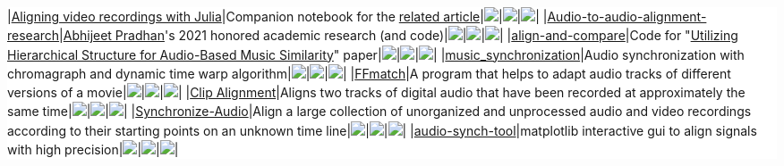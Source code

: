 |[Aligning video recordings with Julia](https://github.com/recastrodiaz/align-audio-recordings-julia#readme)|Companion notebook for the [related article](https://rodrigo.red/blog/aligning-video-recordings-with-julia/)|[![](https://img.shields.io/github/languages/top/recastrodiaz/align-audio-recordings-julia?color=pink&style=flat-square)](https://github.com/recastrodiaz/align-audio-recordings-julia/graphs/contributors)|[![](https://flat.badgen.net/github/license/recastrodiaz/align-audio-recordings-julia?label=)](https://github.com/recastrodiaz/align-audio-recordings-julia/blob/main/LICENSE)|[![](https://img.shields.io/github/last-commit/recastrodiaz/align-audio-recordings-julia?style=flat-square&label=)](https://github.com/recastrodiaz/align-audio-recordings-julia/graphs/code-frequency)|
|[Audio-to-audio-alignment-research](https://github.com/reading-stiener/Audio-to-audio-alignment-research#readme)|[Abhijeet Pradhan](https://github.com/reading-stiener)'s 2021 honored academic research (and code)|[![](https://img.shields.io/github/languages/top/reading-stiener/Audio-to-audio-alignment-research?color=pink&style=flat-square)](https://github.com/reading-stiener/Audio-to-audio-alignment-research/graphs/contributors)|[![](https://flat.badgen.net/github/license/reading-stiener/Audio-to-audio-alignment-research?label=)](https://github.com/reading-stiener/Audio-to-audio-alignment-research/blob/main/LICENSE)|[![](https://img.shields.io/github/last-commit/reading-stiener/Audio-to-audio-alignment-research?style=flat-square&label=)](https://github.com/reading-stiener/Audio-to-audio-alignment-research/graphs/code-frequency)|
|[align-and-compare](https://github.com/chrispla/align-and-compare#readme)|Code for "[Utilizing Hierarchical Structure for Audio-Based Music Similarity](https://archives.ismir.net/ismir2021/latebreaking/000057.pdf)" paper|[![](https://img.shields.io/github/languages/top/chrispla/align-and-compare?color=pink&style=flat-square)](https://github.com/chrispla/align-and-compare/graphs/contributors)|[![](https://flat.badgen.net/github/license/chrispla/align-and-compare?label=)](https://github.com/chrispla/align-and-compare/blob/main/LICENSE)|[![](https://img.shields.io/github/last-commit/chrispla/align-and-compare?style=flat-square&label=)](https://github.com/chrispla/align-and-compare/graphs/code-frequency)|
|[music_synchronization](https://github.com/chumvan/music_synchronization#readme)|Audio synchronization with chromagraph and dynamic time warp algorithm|[![](https://img.shields.io/github/languages/top/chumvan/music_synchronization?color=pink&style=flat-square)](https://github.com/chumvan/music_synchronization/graphs/contributors)|[![](https://flat.badgen.net/github/license/chumvan/music_synchronization?label=)](https://github.com/chumvan/music_synchronization/issues/1)|[![](https://img.shields.io/github/last-commit/chumvan/music_synchronization?style=flat-square&label=)](https://github.com/chumvan/music_synchronization/graphs/code-frequency)|
|[FFmatch](https://github.com/fsinapsi/ffmatch#readme)|A program that helps to adapt audio tracks of different versions of a movie|[![](https://img.shields.io/github/languages/top/fsinapsi/ffmatch?color=pink&style=flat-square)](https://github.com/fsinapsi/ffmatch/graphs/contributors)|[![](https://flat.badgen.net/github/license/fsinapsi/ffmatch?style=flat-square&label=)](https://github.com/fsinapsi/ffmatch/blob/master/License.txt)|[![](https://img.shields.io/github/last-commit/fsinapsi/ffmatch?style=flat-square&label=)](https://github.com/fsinapsi/ffmatch/graphs/code-frequency)|
|[Clip Alignment](https://github.com/SebsCubs/Audio-synchro#readme)|Aligns two tracks of digital audio that have been recorded at approximately the same time|[![](https://img.shields.io/github/languages/top/SebsCubs/Audio-synchro?color=pink&style=flat-square)](https://github.com/SebsCubs/Audio-synchro/graphs/contributors)|[![](https://flat.badgen.net/github/license/SebsCubs/Audio-synchro?style=flat-square&label=)](https://github.com/SebsCubs/Audio-synchro/blob/master/LICENSE)|[![](https://img.shields.io/github/last-commit/SebsCubs/Audio-synchro?style=flat-square&label=)](https://github.com/SebsCubs/Audio-synchro/graphs/code-frequency)|
|[Synchronize-Audio](https://github.com/haydarevren/Synchronize-Audio#readme)|Align a large collection of unorganized and unprocessed audio and video recordings according to their starting points on an unknown time line|[![](https://img.shields.io/github/languages/top/haydarevren/Synchronize-Audio?color=pink&style=flat-square)](https://github.com/haydarevren/Synchronize-Audio/graphs/contributors)|[![](https://flat.badgen.net/github/license/haydarevren/Synchronize-Audio?label=)](https://github.com/haydarevren/Synchronize-Audio/blob/main/LICENSE.md)|[![](https://img.shields.io/github/last-commit/haydarevren/Synchronize-Audio?style=flat-square&label=)](https://github.com/haydarevren/Synchronize-Audio/graphs/code-frequency)|
|[audio-synch-tool](https://github.com/andres-fr/audio-synch-tool#readme)|matplotlib interactive gui to align signals with high precision|[![](https://img.shields.io/github/languages/top/andres-fr/audio-synch-tool?color=pink&style=flat-square)](https://github.com/andres-fr/audio-synch-tool/graphs/contributors)|[![](https://flat.badgen.net/github/license/andres-fr/audio-synch-tool?label=)](https://github.com/andres-fr/audio-synch-tool/blob/master/LICENSE)|[![](https://img.shields.io/github/last-commit/andres-fr/audio-synch-tool?style=flat-square&label=)](https://github.com/andres-fr/audio-synch-tool/graphs/code-frequency)|